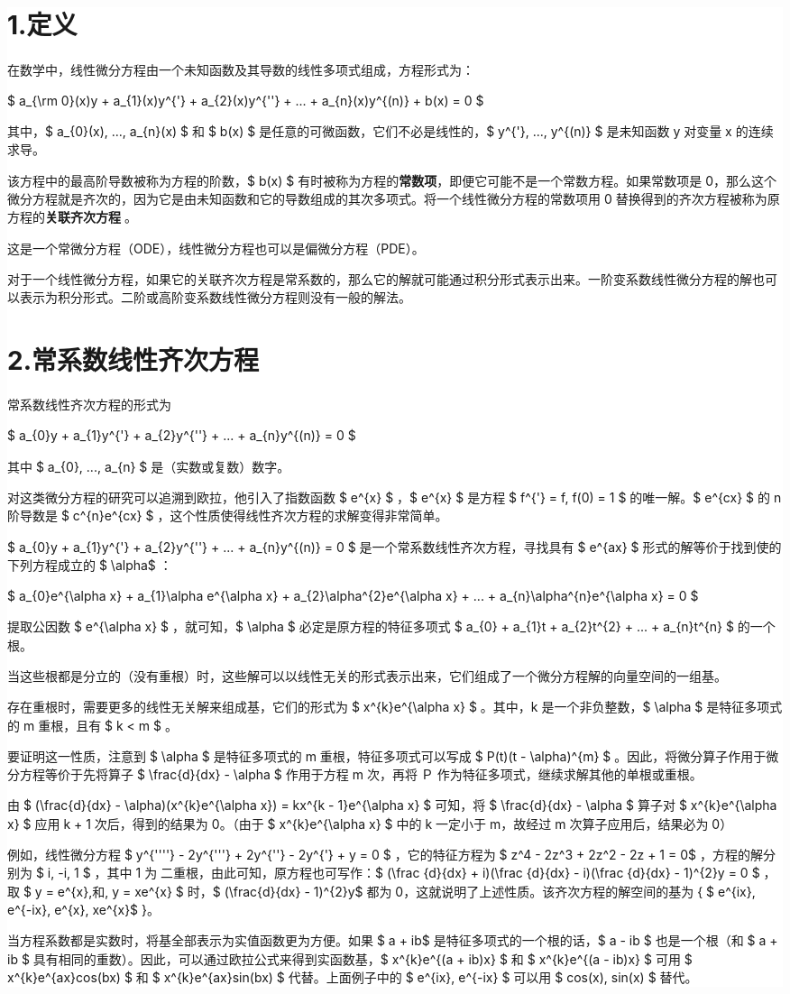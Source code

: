 # 1.定义

在数学中，线性微分方程由一个未知函数及其导数的线性多项式组成，方程形式为：

$ a_{\rm 0}(x)y + a_{1}(x)y^{'} + a_{2}(x)y^{''} + ... + a_{n}(x)y^{(n)} + b(x) = 0 $ 

其中，$ a_{0}(x), ..., a_{n}(x) $ 和 $ b(x) $ 是任意的可微函数，它们不必是线性的，$ y^{'}, ..., y^{(n)} $ 是未知函数 y 对变量 x 的连续求导。

该方程中的最高阶导数被称为方程的阶数，$ b(x) $ 有时被称为方程的**常数项**，即便它可能不是一个常数方程。如果常数项是 0，那么这个微分方程就是齐次的，因为它是由未知函数和它的导数组成的其次多项式。将一个线性微分方程的常数项用 0 替换得到的齐次方程被称为原方程的**关联齐次方程** 。

这是一个常微分方程（ODE），线性微分方程也可以是偏微分方程（PDE）。

对于一个线性微分方程，如果它的关联齐次方程是常系数的，那么它的解就可能通过积分形式表示出来。一阶变系数线性微分方程的解也可以表示为积分形式。二阶或高阶变系数线性微分方程则没有一般的解法。

# 2.常系数线性齐次方程

常系数线性齐次方程的形式为

$ a_{0}y + a_{1}y^{'} + a_{2}y^{''} + ... + a_{n}y^{(n)} = 0 $ 

其中 $ a_{0}, ..., a_{n} $ 是（实数或复数）数字。

对这类微分方程的研究可以追溯到欧拉，他引入了指数函数 $ e^{x} $ ，$ e^{x} $ 是方程 $ f^{'} = f, f(0) = 1 $ 的唯一解。$ e^{cx} $ 的 n 阶导数是 $ c^{n}e^{cx} $ ，这个性质使得线性齐次方程的求解变得非常简单。

$ a_{0}y + a_{1}y^{'} + a_{2}y^{''} + ... + a_{n}y^{(n)} = 0 $ 是一个常系数线性齐次方程，寻找具有 $ e^{ax} $ 形式的解等价于找到使的下列方程成立的 $ \alpha$ ：

$ a_{0}e^{\alpha x} + a_{1}\alpha e^{\alpha x} + a_{2}\alpha^{2}e^{\alpha x} + ... + a_{n}\alpha^{n}e^{\alpha x} = 0 $ 

提取公因数 $ e^{\alpha x} $ ，就可知，$ \alpha $ 必定是原方程的特征多项式 $ a_{0} + a_{1}t + a_{2}t^{2} + ... + a_{n}t^{n} $ 的一个根。

当这些根都是分立的（没有重根）时，这些解可以以线性无关的形式表示出来，它们组成了一个微分方程解的向量空间的一组基。

存在重根时，需要更多的线性无关解来组成基，它们的形式为 $ x^{k}e^{\alpha x} $ 。其中，k 是一个非负整数，$ \alpha $ 是特征多项式的 m 重根，且有 $ k < m $ 。

要证明这一性质，注意到 $ \alpha $ 是特征多项式的 m 重根，特征多项式可以写成 $  P(t)(t - \alpha)^{m} $ 。因此，将微分算子作用于微分方程等价于先将算子 $ \frac{d}{dx} - \alpha $ 作用于方程 m 次，再将 Ｐ 作为特征多项式，继续求解其他的单根或重根。

由 $ (\frac{d}{dx} - \alpha)(x^{k}e^{\alpha x}) = kx^{k - 1}e^{\alpha x} $ 可知，将 $ \frac{d}{dx} - \alpha $ 算子对 $ x^{k}e^{\alpha x} $ 应用 k + 1 次后，得到的结果为 0。（由于 $ x^{k}e^{\alpha x} $ 中的 k 一定小于 m，故经过 m 次算子应用后，结果必为 0）

例如，线性微分方程 $ y^{''''} - 2y^{'''} + 2y^{''} - 2y^{'} + y = 0 $ ，它的特征方程为 $ z^4 - 2z^3 + 2z^2 - 2z + 1 = 0$ ，方程的解分别为 $ i, -i, 1 $ ，其中 1 为 二重根，由此可知，原方程也可写作：$ (\frac {d}{dx} + i)(\frac {d}{dx} - i)(\frac {d}{dx} - 1)^{2}y = 0 $ ，取 $ y = e^{x}\,和\,  y = xe^{x} $ 时，$ (\frac{d}{dx} - 1)^{2}y$ 都为 0，这就说明了上述性质。该齐次方程的解空间的基为 { $ e^{ix}, e^{-ix}, e^{x}, xe^{x}$ }。

当方程系数都是实数时，将基全部表示为实值函数更为方便。如果 $ a + ib$ 是特征多项式的一个根的话，$ a - ib $ 也是一个根（和 $ a + ib $ 具有相同的重数）。因此，可以通过欧拉公式来得到实函数基，$ x^{k}e^{(a + ib)x} $ 和 $ x^{k}e^{(a - ib)x} $ 可用 $ x^{k}e^{ax}cos(bx) $ 和 $ x^{k}e^{ax}sin(bx) $ 代替。上面例子中的 $ e^{ix}, e^{-ix} $ 可以用 $ cos(x), sin(x) $ 替代。
